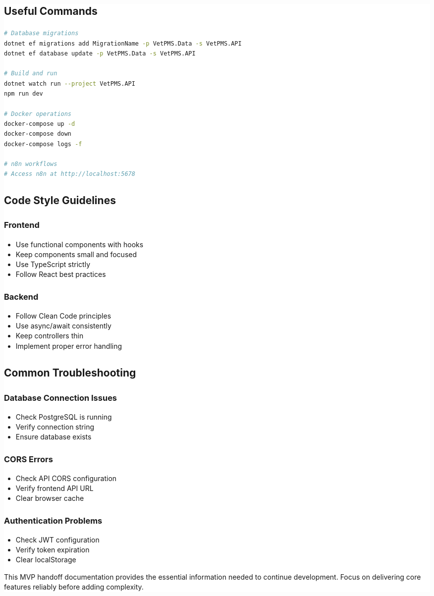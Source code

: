 ## Useful Commands

```bash
# Database migrations
dotnet ef migrations add MigrationName -p VetPMS.Data -s VetPMS.API
dotnet ef database update -p VetPMS.Data -s VetPMS.API

# Build and run
dotnet watch run --project VetPMS.API
npm run dev

# Docker operations
docker-compose up -d
docker-compose down
docker-compose logs -f

# n8n workflows
# Access n8n at http://localhost:5678
```

## Code Style Guidelines

### Frontend
- Use functional components with hooks
- Keep components small and focused
- Use TypeScript strictly
- Follow React best practices

### Backend
- Follow Clean Code principles
- Use async/await consistently
- Keep controllers thin
- Implement proper error handling

## Common Troubleshooting

### Database Connection Issues
- Check PostgreSQL is running
- Verify connection string
- Ensure database exists

### CORS Errors
- Check API CORS configuration
- Verify frontend API URL
- Clear browser cache

### Authentication Problems
- Check JWT configuration
- Verify token expiration
- Clear localStorage

This MVP handoff documentation provides the essential information needed to continue development. Focus on delivering core features reliably before adding complexity.
